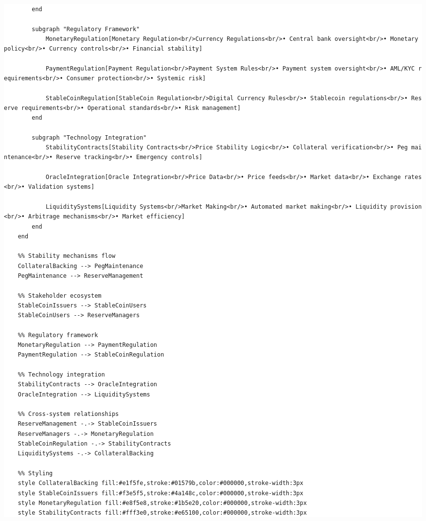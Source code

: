 ```mermaid
        end
        
        subgraph "Regulatory Framework"
            MonetaryRegulation[Monetary Regulation<br/>Currency Regulations<br/>• Central bank oversight<br/>• Monetary policy<br/>• Currency controls<br/>• Financial stability]
            
            PaymentRegulation[Payment Regulation<br/>Payment System Rules<br/>• Payment system oversight<br/>• AML/KYC requirements<br/>• Consumer protection<br/>• Systemic risk]
            
            StableCoinRegulation[StableCoin Regulation<br/>Digital Currency Rules<br/>• Stablecoin regulations<br/>• Reserve requirements<br/>• Operational standards<br/>• Risk management]
        end
        
        subgraph "Technology Integration"
            StabilityContracts[Stability Contracts<br/>Price Stability Logic<br/>• Collateral verification<br/>• Peg maintenance<br/>• Reserve tracking<br/>• Emergency controls]
            
            OracleIntegration[Oracle Integration<br/>Price Data<br/>• Price feeds<br/>• Market data<br/>• Exchange rates<br/>• Validation systems]
            
            LiquiditySystems[Liquidity Systems<br/>Market Making<br/>• Automated market making<br/>• Liquidity provision<br/>• Arbitrage mechanisms<br/>• Market efficiency]
        end
    end
    
    %% Stability mechanisms flow
    CollateralBacking --> PegMaintenance
    PegMaintenance --> ReserveManagement
    
    %% Stakeholder ecosystem
    StableCoinIssuers --> StableCoinUsers
    StableCoinUsers --> ReserveManagers
    
    %% Regulatory framework
    MonetaryRegulation --> PaymentRegulation
    PaymentRegulation --> StableCoinRegulation
    
    %% Technology integration
    StabilityContracts --> OracleIntegration
    OracleIntegration --> LiquiditySystems
    
    %% Cross-system relationships
    ReserveManagement -.-> StableCoinIssuers
    ReserveManagers -.-> MonetaryRegulation
    StableCoinRegulation -.-> StabilityContracts
    LiquiditySystems -.-> CollateralBacking
    
    %% Styling
    style CollateralBacking fill:#e1f5fe,stroke:#01579b,color:#000000,stroke-width:3px
    style StableCoinIssuers fill:#f3e5f5,stroke:#4a148c,color:#000000,stroke-width:3px
    style MonetaryRegulation fill:#e8f5e8,stroke:#1b5e20,color:#000000,stroke-width:3px
    style StabilityContracts fill:#fff3e0,stroke:#e65100,color:#000000,stroke-width:3px
```
